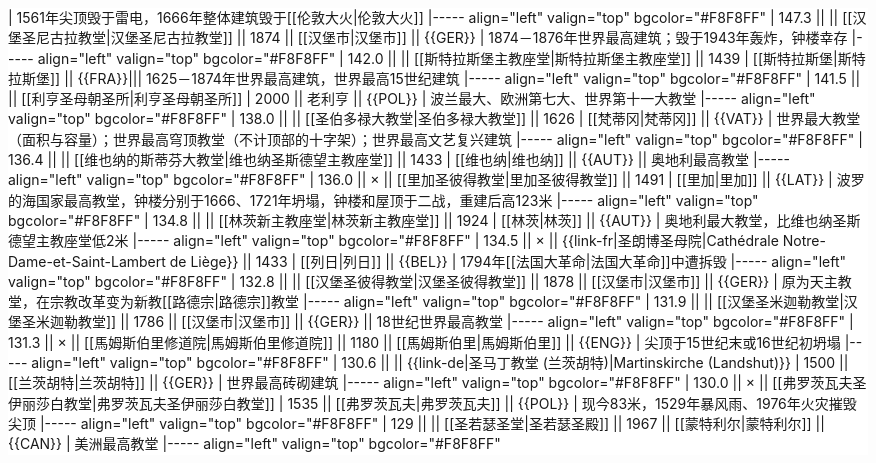 | 1561年尖顶毁于雷电，1666年整体建筑毁于[[伦敦大火|伦敦大火]]
|----- align="left" valign="top" bgcolor="#F8F8FF"
| 147.3 || || [[汉堡圣尼古拉教堂|汉堡圣尼古拉教堂]] || 1874 || [[汉堡市|汉堡市]] || {{GER}}
| 1874－1876年世界最高建筑；毁于1943年轰炸，钟楼幸存
|----- align="left" valign="top" bgcolor="#F8F8FF"
| 142.0 || || [[斯特拉斯堡主教座堂|斯特拉斯堡主教座堂]] || 1439
| [[斯特拉斯堡|斯特拉斯堡]] || {{FRA}}||| 1625－1874年世界最高建筑，世界最高15世纪建筑
|----- align="left" valign="top" bgcolor="#F8F8FF"
| 141.5  || || [[利亨圣母朝圣所|利亨圣母朝圣所]]
| 2000 || 老利亨 || {{POL}}
| 波兰最大、欧洲第七大、世界第十一大教堂
|----- align="left" valign="top" bgcolor="#F8F8FF"
| 138.0 || || [[圣伯多禄大教堂|圣伯多禄大教堂]] || 1626
| [[梵蒂冈|梵蒂冈]] || {{VAT}}
| 世界最大教堂（面积与容量）；世界最高穹顶教堂（不计顶部的十字架）；世界最高文艺复兴建筑
|----- align="left" valign="top" bgcolor="#F8F8FF"
| 136.4 || || [[维也纳的斯蒂芬大教堂|维也纳圣斯德望主教座堂]] || 1433
| [[维也纳|维也纳]] || {{AUT}} || 奥地利最高教堂
|----- align="left" valign="top" bgcolor="#F8F8FF"
| 136.0 || × || [[里加圣彼得教堂|里加圣彼得教堂]] || 1491
| [[里加|里加]] || {{LAT}}
| 波罗的海国家最高教堂，钟楼分别于1666、1721年坍塌，钟楼和屋顶于二战，重建后高123米
|----- align="left" valign="top" bgcolor="#F8F8FF"
| 134.8 || || [[林茨新主教座堂|林茨新主教座堂]] || 1924
| [[林茨|林茨]] || {{AUT}} 
| 奥地利最大教堂，比维也纳圣斯德望主教座堂低2米
|----- align="left" valign="top" bgcolor="#F8F8FF"
| 134.5 || × || {{link-fr|圣朗博圣母院|Cathédrale Notre-Dame-et-Saint-Lambert de Liège}} || 1433
| [[列日|列日]] || {{BEL}}
| 1794年[[法国大革命|法国大革命]]中遭拆毁
|----- align="left" valign="top" bgcolor="#F8F8FF"
| 132.8 || || [[汉堡圣彼得教堂|汉堡圣彼得教堂]] || 1878 || [[汉堡市|汉堡市]] || {{GER}}
| 原为天主教堂，在宗教改革变为新教[[路德宗|路德宗]]教堂
|----- align="left" valign="top" bgcolor="#F8F8FF"
| 131.9 || || [[汉堡圣米迦勒教堂|汉堡圣米迦勒教堂]] || 1786 || [[汉堡市|汉堡市]] || {{GER}} || 18世纪世界最高教堂
|----- align="left" valign="top" bgcolor="#F8F8FF"
| 131.3 || × || [[馬姆斯伯里修道院|馬姆斯伯里修道院]] || 1180 || [[馬姆斯伯里|馬姆斯伯里]] || {{ENG}}
| 尖顶于15世纪末或16世纪初坍塌
|----- align="left" valign="top" bgcolor="#F8F8FF"
| 130.6 || || {{link-de|圣马丁教堂 (兰茨胡特)|Martinskirche (Landshut)}}
| 1500 || [[兰茨胡特|兰茨胡特]] || {{GER}}
| 世界最高砖砌建筑
|----- align="left" valign="top" bgcolor="#F8F8FF"
| 130.0 || × || [[弗罗茨瓦夫圣伊丽莎白教堂|弗罗茨瓦夫圣伊丽莎白教堂]]
| 1535 || [[弗罗茨瓦夫|弗罗茨瓦夫]] || {{POL}}
| 现今83米，1529年暴风雨、1976年火灾摧毁尖顶
|----- align="left" valign="top" bgcolor="#F8F8FF"
| 129 || || [[圣若瑟圣堂|圣若瑟圣殿]] || 1967 || [[蒙特利尔|蒙特利尔]] || {{CAN}}
| 美洲最高教堂
|----- align="left" valign="top" bgcolor="#F8F8FF"